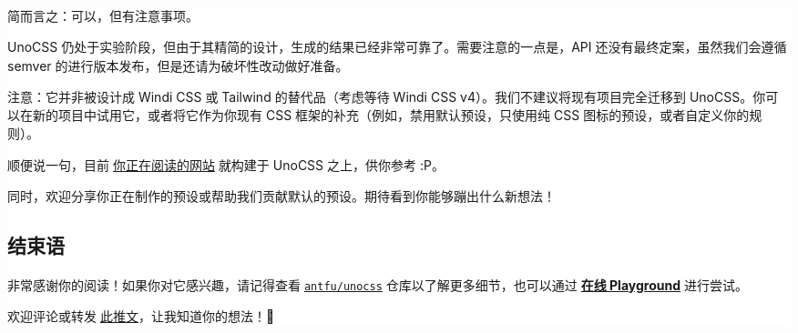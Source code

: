 简而言之：可以，但有注意事项。

UnoCSS 仍处于实验阶段，但由于其精简的设计，生成的结果已经非常可靠了。需要注意的一点是，API 还没有最终定案，虽然我们会遵循 semver 的进行版本发布，但是还请为破坏性改动做好准备。

注意：它并非被设计成 Windi CSS 或 Tailwind 的替代品（考虑等待 Windi CSS v4）。我们不建议将现有项目完全迁移到 UnoCSS。你可以在新的项目中试用它，或者将它作为你现有 CSS 框架的补充（例如，禁用默认预设，只使用纯 CSS 图标的预设，或者自定义你的规则）。

顺便说一句，目前 [你正在阅读的网站](https://github.com/antfu/antfu.me) 就构建于 UnoCSS 之上，供你参考 :P。

同时，欢迎分享你正在制作的预设或帮助我们贡献默认的预设。期待看到你能够蹦出什么新想法！

## 结束语

非常感谢你的阅读！如果你对它感兴趣，请记得查看 [`antfu/unocss`](https://github.com/antfu/unocss) 仓库以了解更多细节，也可以通过 [**在线 Playground**](https://unocss.antfu.me/) 进行尝试。

欢迎评论或转发 [此推文](https://twitter.com/antfu7/status/1452802545118711812)，让我知道你的想法！🙌
